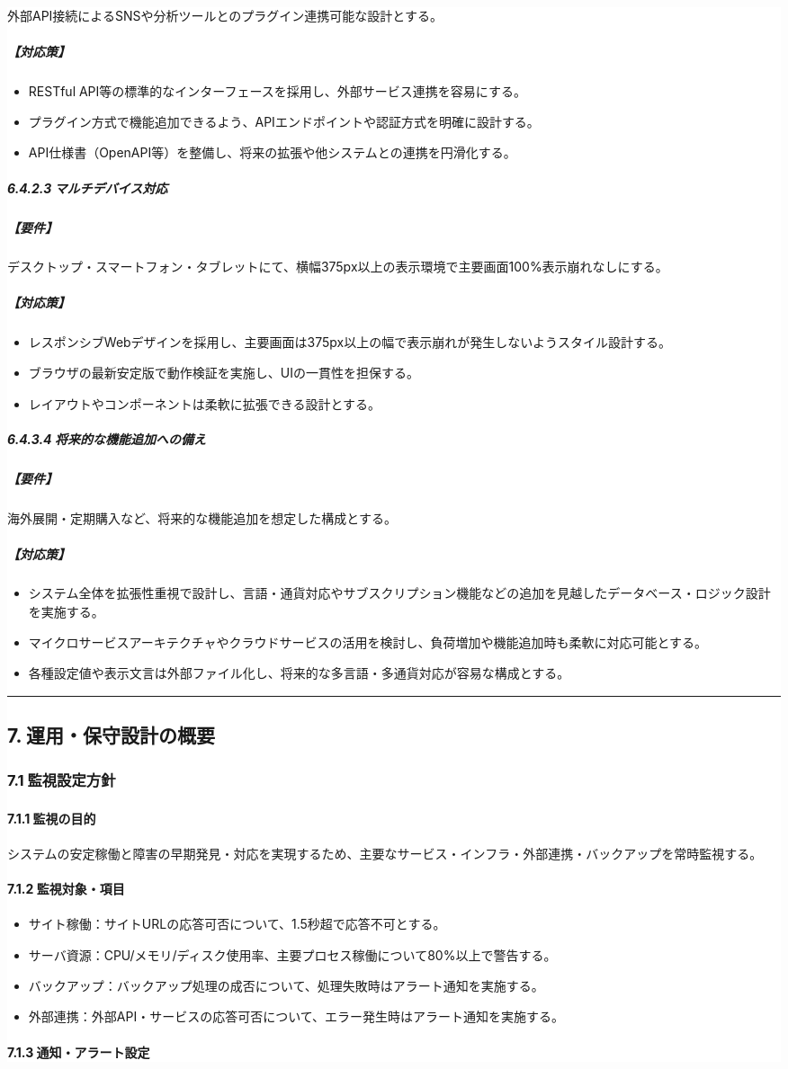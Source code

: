   外部API接続によるSNSや分析ツールとのプラグイン連携可能な設計とする。 

 ##### 【対応策】 

  - RESTful API等の標準的なインターフェースを採用し、外部サービス連携を容易にする。 

  - プラグイン方式で機能追加できるよう、APIエンドポイントや認証方式を明確に設計する。 

  - API仕様書（OpenAPI等）を整備し、将来の拡張や他システムとの連携を円滑化する。 

##### 6.4.2.3 マルチデバイス対応 

 ##### 【要件】 

  デスクトップ・スマートフォン・タブレットにて、横幅375px以上の表示環境で主要画面100%表示崩れなしにする。 

 ##### 【対応策】 

  - レスポンシブWebデザインを採用し、主要画面は375px以上の幅で表示崩れが発生しないようスタイル設計する。 

  - ブラウザの最新安定版で動作検証を実施し、UIの一貫性を担保する。 

  - レイアウトやコンポーネントは柔軟に拡張できる設計とする。 

##### 6.4.3.4 将来的な機能追加への備え 

 ##### 【要件】 

  海外展開・定期購入など、将来的な機能追加を想定した構成とする。 

 ##### 【対応策】 

  - システム全体を拡張性重視で設計し、言語・通貨対応やサブスクリプション機能などの追加を見越したデータベース・ロジック設計を実施する。 

  - マイクロサービスアーキテクチャやクラウドサービスの活用を検討し、負荷増加や機能追加時も柔軟に対応可能とする。 

  - 各種設定値や表示文言は外部ファイル化し、将来的な多言語・多通貨対応が容易な構成とする。 

---

## 7. 運用・保守設計の概要 

### 7.1 監視設定方針 

#### 7.1.1 監視の目的 

 システムの安定稼働と障害の早期発見・対応を実現するため、主要なサービス・インフラ・外部連携・バックアップを常時監視する。 

#### 7.1.2 監視対象・項目 

 - サイト稼働：サイトURLの応答可否について、1.5秒超で応答不可とする。 

 - サーバ資源：CPU/メモリ/ディスク使用率、主要プロセス稼働について80%以上で警告する。 

 - バックアップ：バックアップ処理の成否について、処理失敗時はアラート通知を実施する。 

 - 外部連携：外部API・サービスの応答可否について、エラー発生時はアラート通知を実施する。  

#### 7.1.3 通知・アラート設定 
